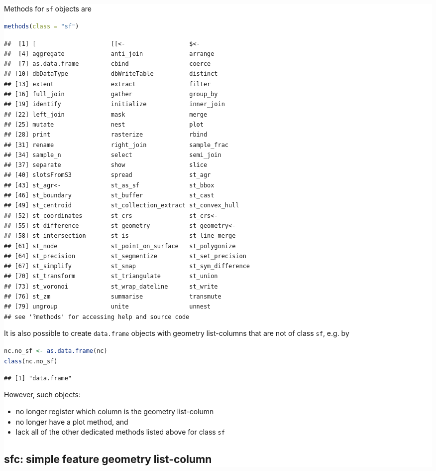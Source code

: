 Methods for `sf` objects are

```r
methods(class = "sf")
```

```
##  [1] [                     [[<-                  $<-                  
##  [4] aggregate             anti_join             arrange              
##  [7] as.data.frame         cbind                 coerce               
## [10] dbDataType            dbWriteTable          distinct             
## [13] extent                extract               filter               
## [16] full_join             gather                group_by             
## [19] identify              initialize            inner_join           
## [22] left_join             mask                  merge                
## [25] mutate                nest                  plot                 
## [28] print                 rasterize             rbind                
## [31] rename                right_join            sample_frac          
## [34] sample_n              select                semi_join            
## [37] separate              show                  slice                
## [40] slotsFromS3           spread                st_agr               
## [43] st_agr<-              st_as_sf              st_bbox              
## [46] st_boundary           st_buffer             st_cast              
## [49] st_centroid           st_collection_extract st_convex_hull       
## [52] st_coordinates        st_crs                st_crs<-             
## [55] st_difference         st_geometry           st_geometry<-        
## [58] st_intersection       st_is                 st_line_merge        
## [61] st_node               st_point_on_surface   st_polygonize        
## [64] st_precision          st_segmentize         st_set_precision     
## [67] st_simplify           st_snap               st_sym_difference    
## [70] st_transform          st_triangulate        st_union             
## [73] st_voronoi            st_wrap_dateline      st_write             
## [76] st_zm                 summarise             transmute            
## [79] ungroup               unite                 unnest               
## see '?methods' for accessing help and source code
```

It is also possible to create `data.frame` objects with geometry list-columns that are not of class `sf`, e.g. by

```r
nc.no_sf <- as.data.frame(nc)
class(nc.no_sf)
```

```
## [1] "data.frame"
```

However, such objects:

* no longer register which column is the geometry list-column
* no longer have a plot method, and
* lack all of the other dedicated methods listed above for class `sf`

## sfc: simple feature geometry list-column


[^1]: R Bivand (2011) [Introduction to representing spatial objects in R](http://geostat-course.org/system/files/monday_slides.pdf)
[^2]: Coordinates should be of type double and will be promoted if not.
[^3]: E. Pebesma & R. Bivand (2016)[Spatial data in R: simple features and